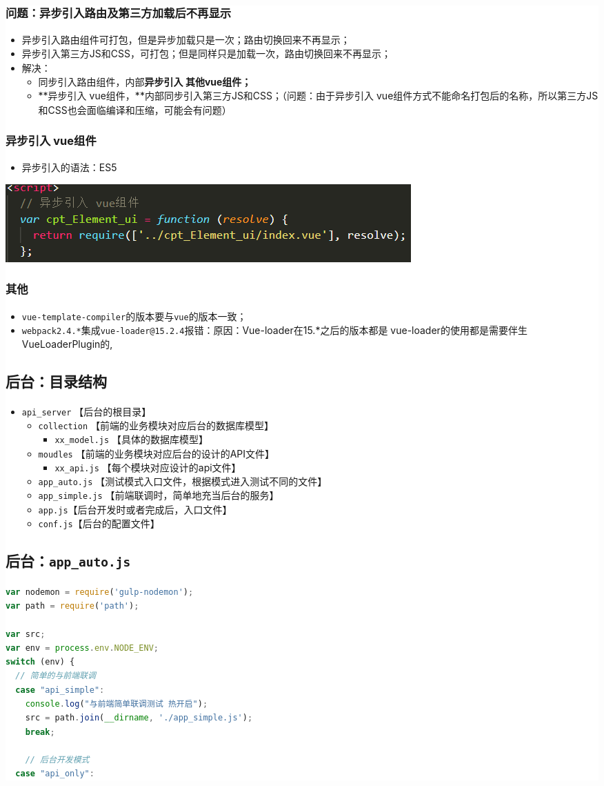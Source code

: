 

### 问题：异步引入路由及第三方加载后不再显示 

* 异步引入路由组件可打包，但是异步加载只是一次；路由切换回来不再显示；
* 异步引入第三方JS和CSS，可打包；但是同样只是加载一次，路由切换回来不再显示；
* 解决：
  * 同步引入路由组件，内部**异步引入 其他vue组件；**
  * **异步引入 vue组件，**内部同步引入第三方JS和CSS；（问题：由于异步引入 vue组件方式不能命名打包后的名称，所以第三方JS和CSS也会面临编译和压缩，可能会有问题）



### 异步引入 vue组件

* 异步引入的语法：ES5

![1577454221759](assets/1577454221759.png)



### 其他

* `vue-template-compiler`的版本要与`vue`的版本一致；
* `webpack2.4.*`集成`vue-loader@15.2.4`报错：原因：Vue-loader在15.*之后的版本都是 vue-loader的使用都是需要伴生 VueLoaderPlugin的,









## 后台：目录结构

- `api_server`  【后台的根目录】
  - `collection` 【前端的业务模块对应后台的数据库模型】
    - `xx_model.js` 【具体的数据库模型】
  - `moudles` 【前端的业务模块对应后台的设计的API文件】
    - `xx_api.js` 【每个模块对应设计的api文件】
  - `app_auto.js` 【测试模式入口文件，根据模式进入测试不同的文件】
  - `app_simple.js` 【前端联调时，简单地充当后台的服务】
  - `app.js`【后台开发时或者完成后，入口文件】
  - `conf.js`【后台的配置文件】



## 后台：`app_auto.js`

```js
var nodemon = require('gulp-nodemon');
var path = require('path');

var src;
var env = process.env.NODE_ENV;
switch (env) {
  // 简单的与前端联调
  case "api_simple":
    console.log("与前端简单联调测试 热开启");
    src = path.join(__dirname, './app_simple.js');
    break;

    // 后台开发模式
  case "api_only":
```